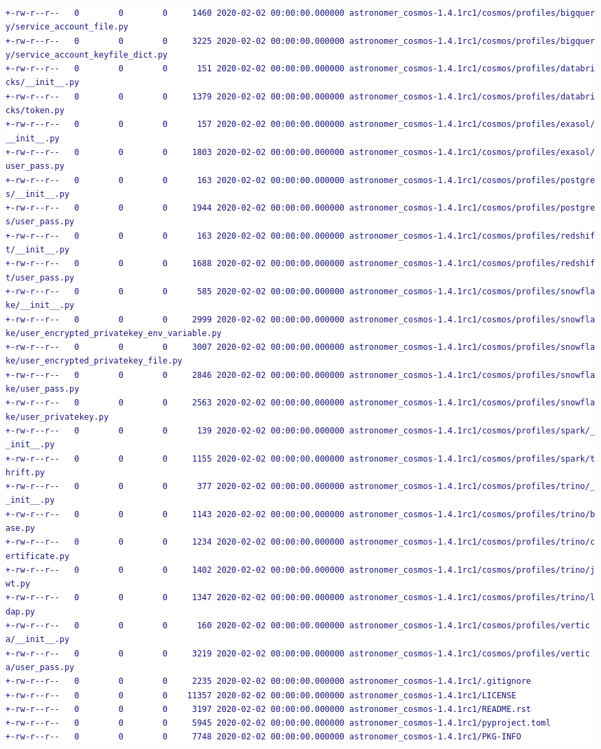 ```diff
+-rw-r--r--   0        0        0     1460 2020-02-02 00:00:00.000000 astronomer_cosmos-1.4.1rc1/cosmos/profiles/bigquery/service_account_file.py
+-rw-r--r--   0        0        0     3225 2020-02-02 00:00:00.000000 astronomer_cosmos-1.4.1rc1/cosmos/profiles/bigquery/service_account_keyfile_dict.py
+-rw-r--r--   0        0        0      151 2020-02-02 00:00:00.000000 astronomer_cosmos-1.4.1rc1/cosmos/profiles/databricks/__init__.py
+-rw-r--r--   0        0        0     1379 2020-02-02 00:00:00.000000 astronomer_cosmos-1.4.1rc1/cosmos/profiles/databricks/token.py
+-rw-r--r--   0        0        0      157 2020-02-02 00:00:00.000000 astronomer_cosmos-1.4.1rc1/cosmos/profiles/exasol/__init__.py
+-rw-r--r--   0        0        0     1803 2020-02-02 00:00:00.000000 astronomer_cosmos-1.4.1rc1/cosmos/profiles/exasol/user_pass.py
+-rw-r--r--   0        0        0      163 2020-02-02 00:00:00.000000 astronomer_cosmos-1.4.1rc1/cosmos/profiles/postgres/__init__.py
+-rw-r--r--   0        0        0     1944 2020-02-02 00:00:00.000000 astronomer_cosmos-1.4.1rc1/cosmos/profiles/postgres/user_pass.py
+-rw-r--r--   0        0        0      163 2020-02-02 00:00:00.000000 astronomer_cosmos-1.4.1rc1/cosmos/profiles/redshift/__init__.py
+-rw-r--r--   0        0        0     1688 2020-02-02 00:00:00.000000 astronomer_cosmos-1.4.1rc1/cosmos/profiles/redshift/user_pass.py
+-rw-r--r--   0        0        0      585 2020-02-02 00:00:00.000000 astronomer_cosmos-1.4.1rc1/cosmos/profiles/snowflake/__init__.py
+-rw-r--r--   0        0        0     2999 2020-02-02 00:00:00.000000 astronomer_cosmos-1.4.1rc1/cosmos/profiles/snowflake/user_encrypted_privatekey_env_variable.py
+-rw-r--r--   0        0        0     3007 2020-02-02 00:00:00.000000 astronomer_cosmos-1.4.1rc1/cosmos/profiles/snowflake/user_encrypted_privatekey_file.py
+-rw-r--r--   0        0        0     2846 2020-02-02 00:00:00.000000 astronomer_cosmos-1.4.1rc1/cosmos/profiles/snowflake/user_pass.py
+-rw-r--r--   0        0        0     2563 2020-02-02 00:00:00.000000 astronomer_cosmos-1.4.1rc1/cosmos/profiles/snowflake/user_privatekey.py
+-rw-r--r--   0        0        0      139 2020-02-02 00:00:00.000000 astronomer_cosmos-1.4.1rc1/cosmos/profiles/spark/__init__.py
+-rw-r--r--   0        0        0     1155 2020-02-02 00:00:00.000000 astronomer_cosmos-1.4.1rc1/cosmos/profiles/spark/thrift.py
+-rw-r--r--   0        0        0      377 2020-02-02 00:00:00.000000 astronomer_cosmos-1.4.1rc1/cosmos/profiles/trino/__init__.py
+-rw-r--r--   0        0        0     1143 2020-02-02 00:00:00.000000 astronomer_cosmos-1.4.1rc1/cosmos/profiles/trino/base.py
+-rw-r--r--   0        0        0     1234 2020-02-02 00:00:00.000000 astronomer_cosmos-1.4.1rc1/cosmos/profiles/trino/certificate.py
+-rw-r--r--   0        0        0     1402 2020-02-02 00:00:00.000000 astronomer_cosmos-1.4.1rc1/cosmos/profiles/trino/jwt.py
+-rw-r--r--   0        0        0     1347 2020-02-02 00:00:00.000000 astronomer_cosmos-1.4.1rc1/cosmos/profiles/trino/ldap.py
+-rw-r--r--   0        0        0      160 2020-02-02 00:00:00.000000 astronomer_cosmos-1.4.1rc1/cosmos/profiles/vertica/__init__.py
+-rw-r--r--   0        0        0     3219 2020-02-02 00:00:00.000000 astronomer_cosmos-1.4.1rc1/cosmos/profiles/vertica/user_pass.py
+-rw-r--r--   0        0        0     2235 2020-02-02 00:00:00.000000 astronomer_cosmos-1.4.1rc1/.gitignore
+-rw-r--r--   0        0        0    11357 2020-02-02 00:00:00.000000 astronomer_cosmos-1.4.1rc1/LICENSE
+-rw-r--r--   0        0        0     3197 2020-02-02 00:00:00.000000 astronomer_cosmos-1.4.1rc1/README.rst
+-rw-r--r--   0        0        0     5945 2020-02-02 00:00:00.000000 astronomer_cosmos-1.4.1rc1/pyproject.toml
+-rw-r--r--   0        0        0     7748 2020-02-02 00:00:00.000000 astronomer_cosmos-1.4.1rc1/PKG-INFO
```
